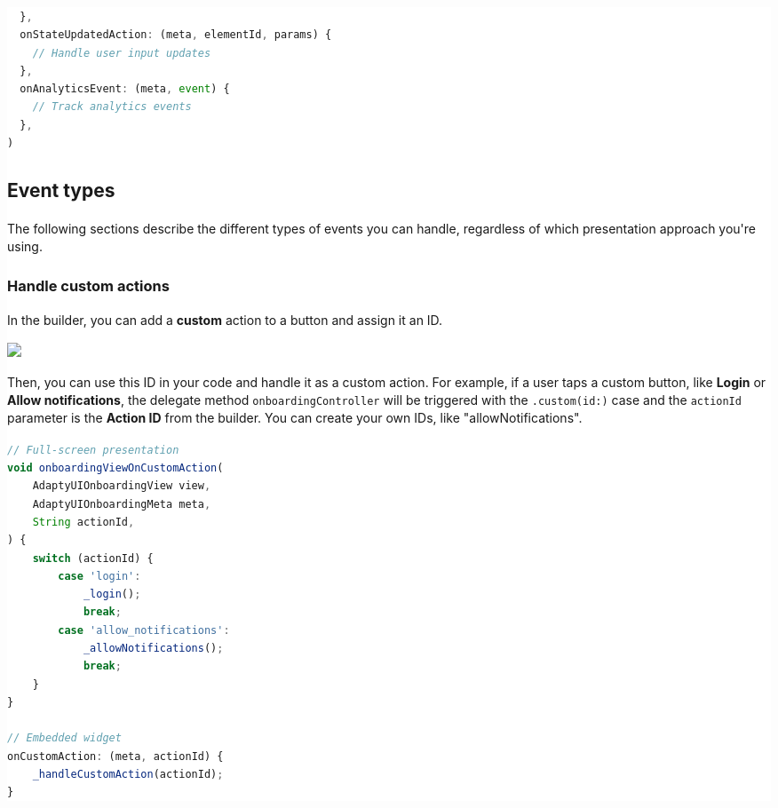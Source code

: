 ```javascript showLineNumbers title="Flutter"
  },
  onStateUpdatedAction: (meta, elementId, params) {
    // Handle user input updates
  },
  onAnalyticsEvent: (meta, event) {
    // Track analytics events
  },
)
```

## Event types

The following sections describe the different types of events you can handle, regardless of which presentation approach you're using.

### Handle custom actions

In the builder, you can add a **custom** action to a button and assign it an ID.

<Zoom>
  <img src={require('./img/ios-events-1.webp').default}
  style={{
    border: '1px solid #727272', /* border width and color */
    width: '700px', /* image width */
    display: 'block', /* for alignment */
    margin: '0 auto' /* center alignment */
  }}
/>
</Zoom>

Then, you can use this ID in your code and handle it as a custom action. For example, if a user taps a custom button, like **Login** or **Allow notifications**, the delegate method `onboardingController` will be triggered with the `.custom(id:)` case and the `actionId` parameter is the **Action ID** from the builder. You can create your own IDs, like "allowNotifications".

```javascript
// Full-screen presentation
void onboardingViewOnCustomAction(
    AdaptyUIOnboardingView view,
    AdaptyUIOnboardingMeta meta,
    String actionId,
) {
    switch (actionId) {
        case 'login':
            _login();
            break;
        case 'allow_notifications':
            _allowNotifications();
            break;
    }
}

// Embedded widget
onCustomAction: (meta, actionId) {
    _handleCustomAction(actionId);
}
```
